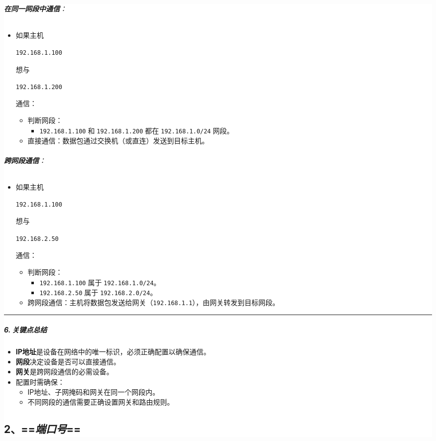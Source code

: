 ###### **在同一网段中通信**：

- 如果主机 

  ```
  192.168.1.100
  ```

   想与 

  ```
  192.168.1.200
  ```

   通信：

  - 判断网段：
    - `192.168.1.100` 和 `192.168.1.200` 都在 `192.168.1.0/24` 网段。
  - 直接通信：数据包通过交换机（或直连）发送到目标主机。

###### **跨网段通信**：

- 如果主机 

  ```
  192.168.1.100
  ```

   想与 

  ```
  192.168.2.50
  ```

   通信：

  - 判断网段：
    - `192.168.1.100` 属于 `192.168.1.0/24`。
    - `192.168.2.50` 属于 `192.168.2.0/24`。
  - 跨网段通信：主机将数据包发送给网关（`192.168.1.1`），由网关转发到目标网段。

------

##### 6. **关键点总结**

- **IP地址**是设备在网络中的唯一标识，必须正确配置以确保通信。
- **网段**决定设备是否可以直接通信。
- **网关**是跨网段通信的必需设备。
- 配置时需确保：
  - IP地址、子网掩码和网关在同一个网段内。
  - 不同网段的通信需要正确设置网关和路由规则。





## 2、==*端口号*==

